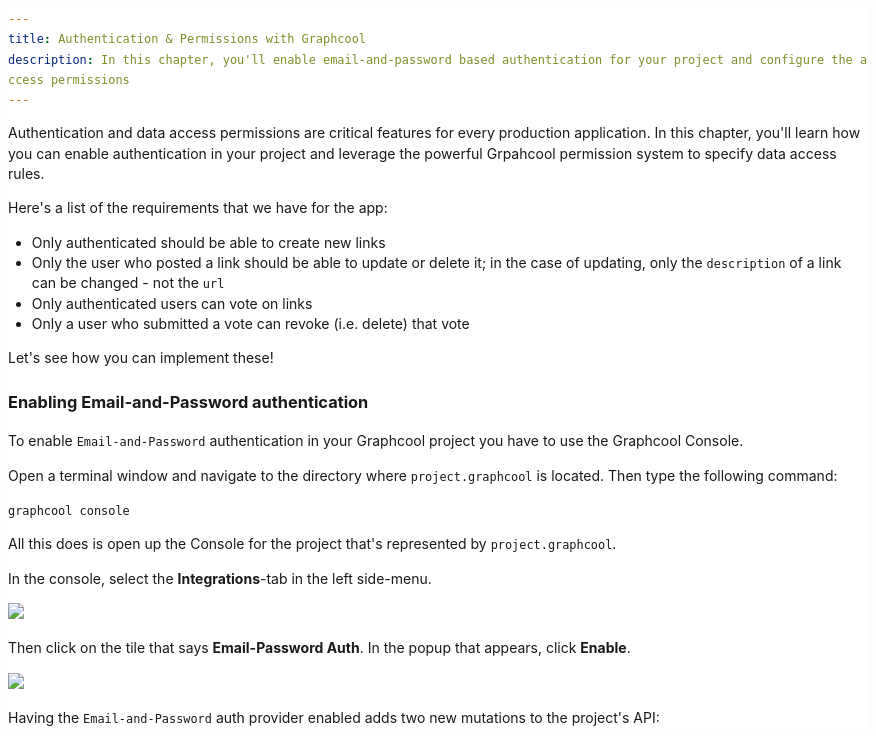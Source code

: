 ```yaml
---
title: Authentication & Permissions with Graphcool
description: In this chapter, you'll enable email-and-password based authentication for your project and configure the access permissions 
---
```


Authentication and data access permissions are critical features for every production application. In this chapter, you'll learn how you can enable authentication in your project and leverage the powerful Grpahcool permission system to specify data access rules.

Here's a list of the requirements that we have for the app:

- Only authenticated should be able to create new links
- Only the user who posted a link should be able to update or delete it; in the case of updating, only the `description` of a link can be changed - not the `url`
- Only authenticated users can vote on links
- Only a user who submitted a vote can revoke (i.e. delete) that vote

Let's see how you can implement these!

### Enabling Email-and-Password authentication

To enable `Email-and-Password` authentication in your Graphcool project you have to use the Graphcool Console.

<Instruction>

Open a terminal window and navigate to the directory where `project.graphcool` is located. Then type the following command:

```bash
graphcool console
```

</Instruction>

All this does is open up the Console for the project that's represented by `project.graphcool`.

<Instruction>

In the console, select the **Integrations**-tab in the left side-menu. 

</Instruction>

![](http://imgur.com/FkyzuuM.png)

<Instruction>

Then click on the tile that says **Email-Password Auth**. In the popup that appears, click **Enable**.

</Instruction>

![](http://imgur.com/HNdmas3.png)


Having the `Email-and-Password` auth provider enabled adds two new mutations to the project's API:
